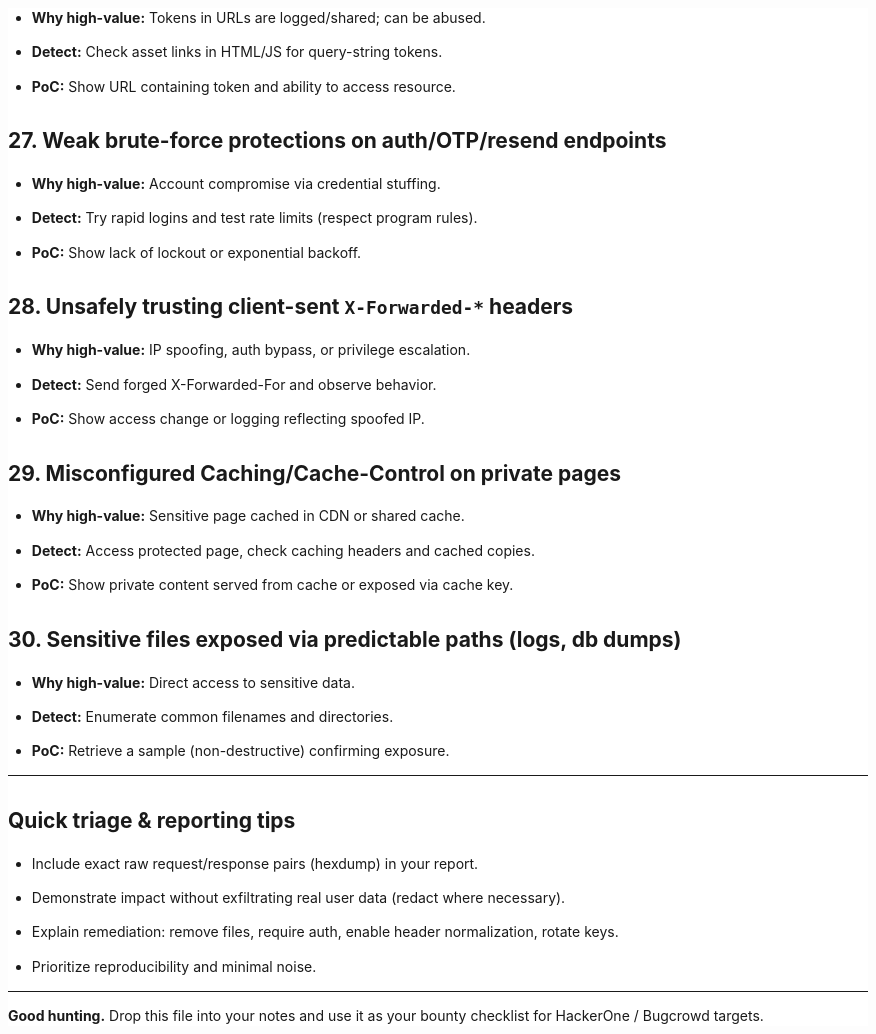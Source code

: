 - **Why high-value:** Tokens in URLs are logged/shared; can be abused.

- **Detect:** Check asset links in HTML/JS for query-string tokens.

- **PoC:** Show URL containing token and ability to access resource.

  

## 27. Weak brute-force protections on auth/OTP/resend endpoints

- **Why high-value:** Account compromise via credential stuffing.

- **Detect:** Try rapid logins and test rate limits (respect program rules).

- **PoC:** Show lack of lockout or exponential backoff.

  

## 28. Unsafely trusting client-sent `X-Forwarded-*` headers

- **Why high-value:** IP spoofing, auth bypass, or privilege escalation.

- **Detect:** Send forged X-Forwarded-For and observe behavior.

- **PoC:** Show access change or logging reflecting spoofed IP.

  

## 29. Misconfigured Caching/Cache-Control on private pages

- **Why high-value:** Sensitive page cached in CDN or shared cache.

- **Detect:** Access protected page, check caching headers and cached copies.

- **PoC:** Show private content served from cache or exposed via cache key.

  

## 30. Sensitive files exposed via predictable paths (logs, db dumps)

- **Why high-value:** Direct access to sensitive data.

- **Detect:** Enumerate common filenames and directories.

- **PoC:** Retrieve a sample (non-destructive) confirming exposure.

  

---

  

## Quick triage & reporting tips

- Include exact raw request/response pairs (hexdump) in your report.  

- Demonstrate impact without exfiltrating real user data (redact where necessary).  

- Explain remediation: remove files, require auth, enable header normalization, rotate keys.  

- Prioritize reproducibility and minimal noise.

  

---

  

**Good hunting.** Drop this file into your notes and use it as your bounty checklist for HackerOne / Bugcrowd targets.